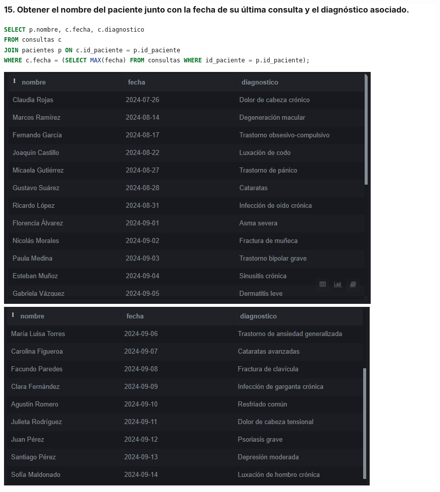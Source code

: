 ### 15. Obtener el nombre del paciente junto con la fecha de su última consulta y el diagnóstico asociado.
```sql 
SELECT p.nombre, c.fecha, c.diagnostico 
FROM consultas c
JOIN pacientes p ON c.id_paciente = p.id_paciente
WHERE c.fecha = (SELECT MAX(fecha) FROM consultas WHERE id_paciente = p.id_paciente);
```
![](imagenes/15a.png)
![](imagenes/15b.png)
